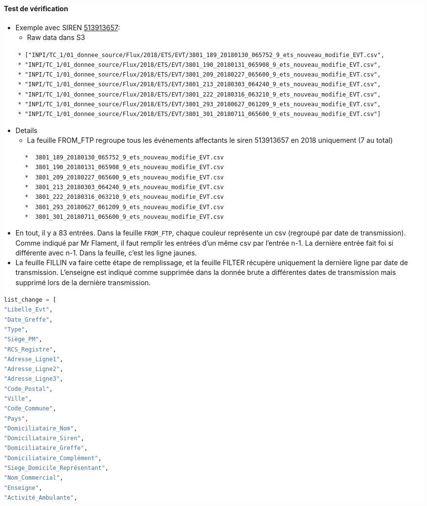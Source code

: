    
#### Test de vérification

* Exemple avec SIREN [513913657](https://calfdata.s3.eu-west-3.amazonaws.com/INPI/TC_1/02_preparation_donnee/check_csv/513913657.xlsx):
  * Raw data dans S3
```
    * ["INPI/TC_1/01_donnee_source/Flux/2018/ETS/EVT/3801_189_20180130_065752_9_ets_nouveau_modifie_EVT.csv",
    * "INPI/TC_1/01_donnee_source/Flux/2018/ETS/EVT/3801_190_20180131_065908_9_ets_nouveau_modifie_EVT.csv",
    * "INPI/TC_1/01_donnee_source/Flux/2018/ETS/EVT/3801_209_20180227_065600_9_ets_nouveau_modifie_EVT.csv",
    * "INPI/TC_1/01_donnee_source/Flux/2018/ETS/EVT/3801_213_20180303_064240_9_ets_nouveau_modifie_EVT.csv",
    * "INPI/TC_1/01_donnee_source/Flux/2018/ETS/EVT/3801_222_20180316_063210_9_ets_nouveau_modifie_EVT.csv",
    * "INPI/TC_1/01_donnee_source/Flux/2018/ETS/EVT/3801_293_20180627_061209_9_ets_nouveau_modifie_EVT.csv",
    * "INPI/TC_1/01_donnee_source/Flux/2018/ETS/EVT/3801_301_20180711_065600_9_ets_nouveau_modifie_EVT.csv"]
```    

* Details
    * La feuille FROM_FTP regroupe tous les événements affectants le siren  513913657 en 2018 uniquement (7 au total)
```
      *  3801_189_20180130_065752_9_ets_nouveau_modifie_EVT.csv
      *  3801_190_20180131_065908_9_ets_nouveau_modifie_EVT.csv
      *  3801_209_20180227_065600_9_ets_nouveau_modifie_EVT.csv
      *  3801_213_20180303_064240_9_ets_nouveau_modifie_EVT.csv
      *  3801_222_20180316_063210_9_ets_nouveau_modifie_EVT.csv
      *  3801_293_20180627_061209_9_ets_nouveau_modifie_EVT.csv
      *  3801_301_20180711_065600_9_ets_nouveau_modifie_EVT.csv
 ```
* En tout, il y a 83 entrées. Dans la feuille `FROM_FTP`, chaque couleur représente un csv (regroupé par date de transmission). Comme indiqué par Mr Flament, il faut remplir les entrées d’un même csv par l’entrée n-1. La dernière entrée fait foi si différente avec n-1. Dans la feuille, c’est les ligne jaunes.
* La feuille FILLIN va faire cette étape de remplissage, et la feuille FILTER récupère uniquement la dernière ligne par date de transmission. L’enseigne est indiqué comme supprimée dans la donnée brute a différentes dates de transmission mais supprimé lors de la dernière transmission.


```python
list_change = [
"Libelle_Evt",
"Date_Greffe",    
"Type",
"Siège_PM",
"RCS_Registre",
"Adresse_Ligne1",
"Adresse_Ligne2",
"Adresse_Ligne3",
"Code_Postal",
"Ville",
"Code_Commune",
"Pays",
"Domiciliataire_Nom",
"Domiciliataire_Siren",
"Domiciliataire_Greffe",
"Domiciliataire_Complément",
"Siege_Domicile_Représentant",
"Nom_Commercial",
"Enseigne",
"Activité_Ambulante",
```